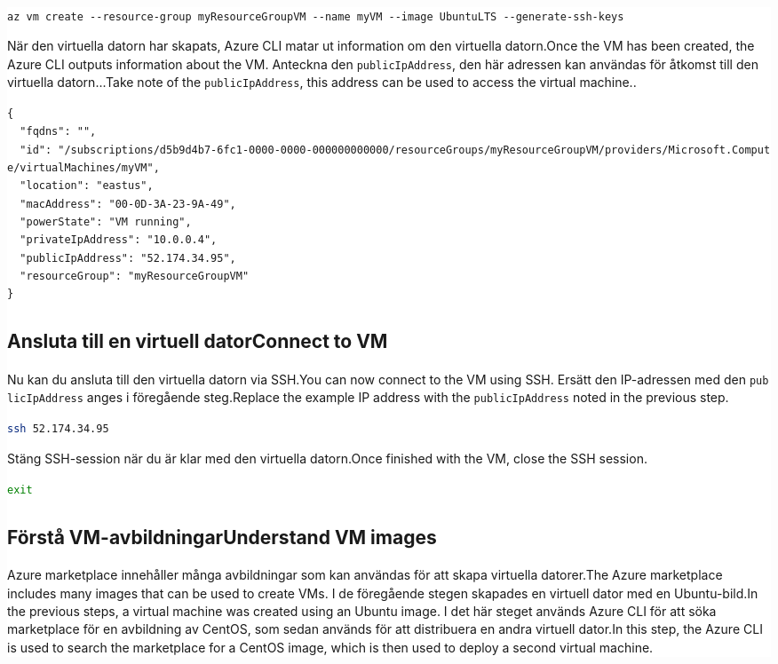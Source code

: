 ```azurecli-interactive 
az vm create --resource-group myResourceGroupVM --name myVM --image UbuntuLTS --generate-ssh-keys
```

<span data-ttu-id="e5a7f-125">När den virtuella datorn har skapats, Azure CLI matar ut information om den virtuella datorn.</span><span class="sxs-lookup"><span data-stu-id="e5a7f-125">Once the VM has been created, the Azure CLI outputs information about the VM.</span></span> <span data-ttu-id="e5a7f-126">Anteckna den `publicIpAddress`, den här adressen kan användas för åtkomst till den virtuella datorn...</span><span class="sxs-lookup"><span data-stu-id="e5a7f-126">Take note of the `publicIpAddress`, this address can be used to access the virtual machine..</span></span> 

```azurecli-interactive 
{
  "fqdns": "",
  "id": "/subscriptions/d5b9d4b7-6fc1-0000-0000-000000000000/resourceGroups/myResourceGroupVM/providers/Microsoft.Compute/virtualMachines/myVM",
  "location": "eastus",
  "macAddress": "00-0D-3A-23-9A-49",
  "powerState": "VM running",
  "privateIpAddress": "10.0.0.4",
  "publicIpAddress": "52.174.34.95",
  "resourceGroup": "myResourceGroupVM"
}
```

## <a name="connect-to-vm"></a><span data-ttu-id="e5a7f-127">Ansluta till en virtuell dator</span><span class="sxs-lookup"><span data-stu-id="e5a7f-127">Connect to VM</span></span>

<span data-ttu-id="e5a7f-128">Nu kan du ansluta till den virtuella datorn via SSH.</span><span class="sxs-lookup"><span data-stu-id="e5a7f-128">You can now connect to the VM using SSH.</span></span> <span data-ttu-id="e5a7f-129">Ersätt den IP-adressen med den `publicIpAddress` anges i föregående steg.</span><span class="sxs-lookup"><span data-stu-id="e5a7f-129">Replace the example IP address with the `publicIpAddress` noted in the previous step.</span></span>

```bash
ssh 52.174.34.95
```

<span data-ttu-id="e5a7f-130">Stäng SSH-session när du är klar med den virtuella datorn.</span><span class="sxs-lookup"><span data-stu-id="e5a7f-130">Once finished with the VM, close the SSH session.</span></span> 

```bash
exit
```

## <a name="understand-vm-images"></a><span data-ttu-id="e5a7f-131">Förstå VM-avbildningar</span><span class="sxs-lookup"><span data-stu-id="e5a7f-131">Understand VM images</span></span>

<span data-ttu-id="e5a7f-132">Azure marketplace innehåller många avbildningar som kan användas för att skapa virtuella datorer.</span><span class="sxs-lookup"><span data-stu-id="e5a7f-132">The Azure marketplace includes many images that can be used to create VMs.</span></span> <span data-ttu-id="e5a7f-133">I de föregående stegen skapades en virtuell dator med en Ubuntu-bild.</span><span class="sxs-lookup"><span data-stu-id="e5a7f-133">In the previous steps, a virtual machine was created using an Ubuntu image.</span></span> <span data-ttu-id="e5a7f-134">I det här steget används Azure CLI för att söka marketplace för en avbildning av CentOS, som sedan används för att distribuera en andra virtuell dator.</span><span class="sxs-lookup"><span data-stu-id="e5a7f-134">In this step, the Azure CLI is used to search the marketplace for a CentOS image, which is then used to deploy a second virtual machine.</span></span>  
